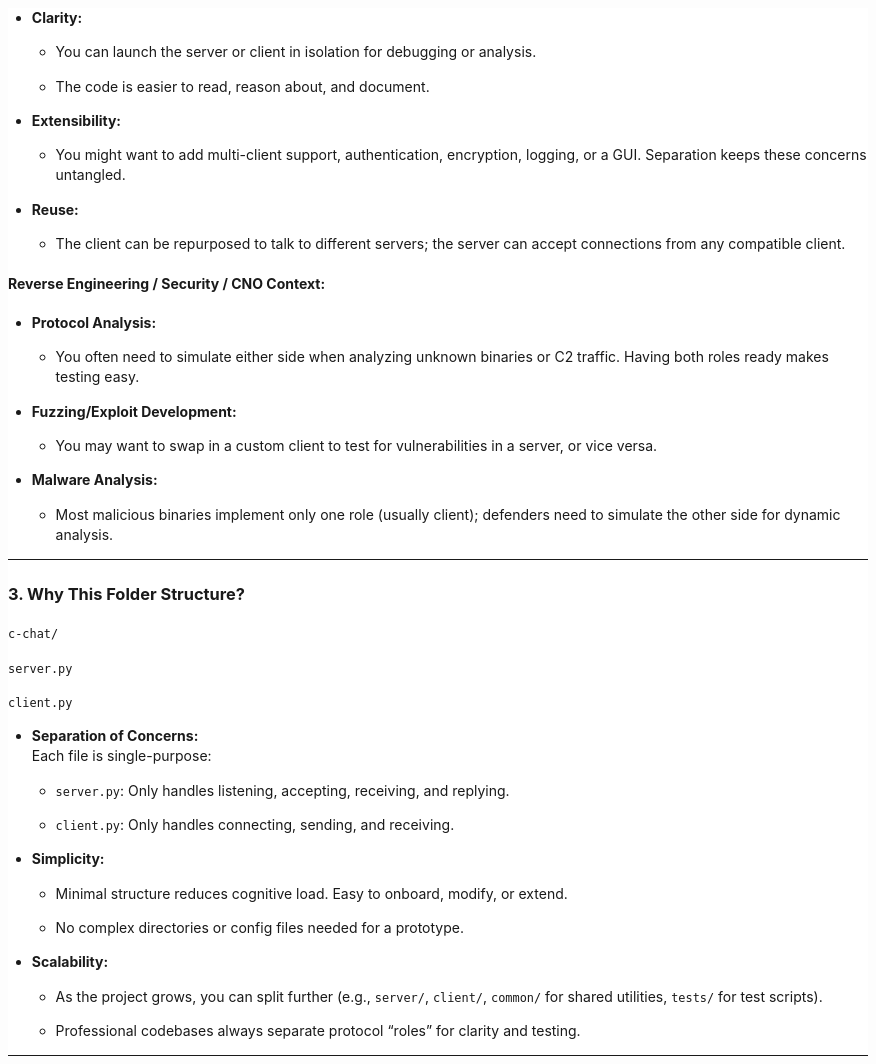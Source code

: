 * **Clarity:**

  * You can launch the server or client in isolation for debugging or analysis.

  * The code is easier to read, reason about, and document.

* **Extensibility:**

  * You might want to add multi-client support, authentication, encryption, logging, or a GUI. Separation keeps these concerns untangled.

* **Reuse:**

  * The client can be repurposed to talk to different servers; the server can accept connections from any compatible client.

#### **Reverse Engineering / Security / CNO Context:**

* **Protocol Analysis:**

  * You often need to simulate either side when analyzing unknown binaries or C2 traffic. Having both roles ready makes testing easy.

* **Fuzzing/Exploit Development:**

  * You may want to swap in a custom client to test for vulnerabilities in a server, or vice versa.

* **Malware Analysis:**

  * Most malicious binaries implement only one role (usually client); defenders need to simulate the other side for dynamic analysis.

---

### **3\. Why This Folder Structure?**

`c-chat/`

  `server.py`

  `client.py`

* **Separation of Concerns:**  
   Each file is single-purpose:

  * `server.py`: Only handles listening, accepting, receiving, and replying.

  * `client.py`: Only handles connecting, sending, and receiving.

* **Simplicity:**

  * Minimal structure reduces cognitive load. Easy to onboard, modify, or extend.

  * No complex directories or config files needed for a prototype.

* **Scalability:**

  * As the project grows, you can split further (e.g., `server/`, `client/`, `common/` for shared utilities, `tests/` for test scripts).

  * Professional codebases always separate protocol “roles” for clarity and testing.

---